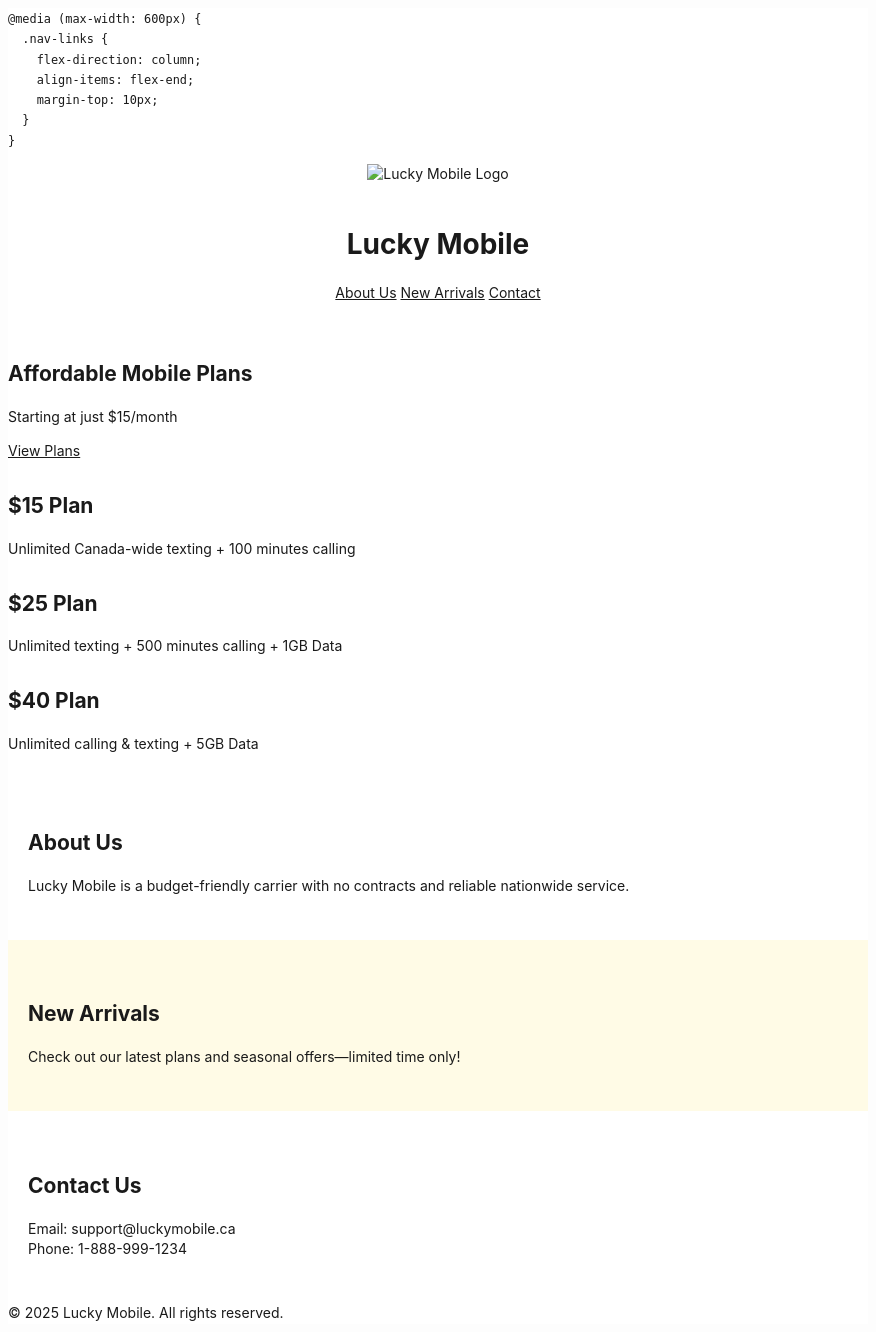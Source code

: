     @media (max-width: 600px) {
      .nav-links {
        flex-direction: column;
        align-items: flex-end;
        margin-top: 10px;
      }
    }
  </style>
</head>
<body>

  <header>
    <div class="logo">
      <img src="https://upload.wikimedia.org/wikipedia/commons/thumb/0/0c/Lucky_Mobile_logo.svg/320px-Lucky_Mobile_logo.svg.png" alt="Lucky Mobile Logo">
      <h1>Lucky Mobile</h1>
    </div>
    <nav class="nav-links">
      <a href="#about">About Us</a>
      <a href="#new">New Arrivals</a>
      <a href="#contact">Contact</a>
    </nav>
  </header>

  <section class="hero">
    <h1>Affordable Mobile Plans</h1>
    <p>Starting at just $15/month</p>
    <a class="btn" href="#plans">View Plans</a>
  </section>

  <section class="plans" id="plans">
    <div class="plan-card">
      <h2>$15 Plan</h2>
      <p>Unlimited Canada-wide texting + 100 minutes calling</p>
    </div>
    <div class="plan-card">
      <h2>$25 Plan</h2>
      <p>Unlimited texting + 500 minutes calling + 1GB Data</p>
    </div>
    <div class="plan-card">
      <h2>$40 Plan</h2>
      <p>Unlimited calling & texting + 5GB Data</p>
    </div>
  </section>

  <section id="about" style="padding: 30px 20px;">
    <h2>About Us</h2>
    <p>Lucky Mobile is a budget-friendly carrier with no contracts and reliable nationwide service.</p>
  </section>

  <section id="new" style="padding: 30px 20px; background: #fffbe6;">
    <h2>New Arrivals</h2>
    <p>Check out our latest plans and seasonal offers—limited time only!</p>
  </section>

  <section id="contact" style="padding: 30px 20px;">
    <h2>Contact Us</h2>
    <p>Email: support@luckymobile.ca<br>Phone: 1-888-999-1234</p>
  </section>

  <footer>
    &copy; 2025 Lucky Mobile. All rights reserved.
  </footer>

</body>
</html>
